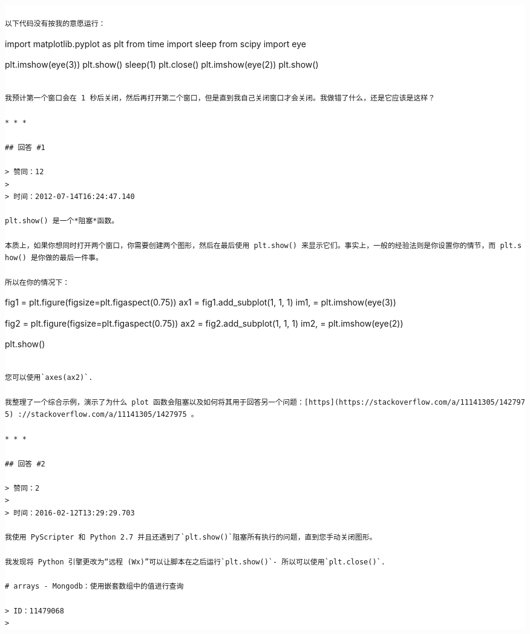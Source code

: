 ```

以下代码没有按我的意愿运行：

```
import matplotlib.pyplot as plt
from time import sleep
from scipy import eye

plt.imshow(eye(3))
plt.show()
sleep(1)
plt.close()
plt.imshow(eye(2))
plt.show() 
```

我预计第一个窗口会在 1 秒后关闭，然后再打开第二个窗口，但是直到我自己关闭窗口才会关闭。我做错了什么，还是它应该是这样？

* * *

## 回答 #1

> 赞同：12
> 
> 时间：2012-07-14T16:24:47.140

plt.show() 是一个*阻塞*函数。

本质上，如果你想同时打开两个窗口，你需要创建两个图形，然后在最后使用 plt.show() 来显示它们。事实上，一般的经验法则是你设置你的情节，而 plt.show() 是你做的最后一件事。

所以在你的情况下：

```
fig1 = plt.figure(figsize=plt.figaspect(0.75))
ax1 = fig1.add_subplot(1, 1, 1)
im1, = plt.imshow(eye(3))

fig2 = plt.figure(figsize=plt.figaspect(0.75))
ax2 = fig2.add_subplot(1, 1, 1)
im2, = plt.imshow(eye(2))

plt.show() 
```

您可以使用`axes(ax2)`.

我整理了一个综合示例，演示了为什么 plot 函数会阻塞以及如何将其用于回答另一个问题：[https](https://stackoverflow.com/a/11141305/1427975) ://stackoverflow.com/a/11141305/1427975 。

* * *

## 回答 #2

> 赞同：2
> 
> 时间：2016-02-12T13:29:29.703

我使用 PyScripter 和 Python 2.7 并且还遇到了`plt.show()`阻塞所有执行的问题，直到您手动关闭图形。

我发现将 Python 引擎更改为“远程 (Wx)”可以让脚本在之后运行`plt.show()`- 所以可以使用`plt.close()`.

# arrays - Mongodb：使用嵌套数组中的值进行查询

> ID：11479068
> 
```